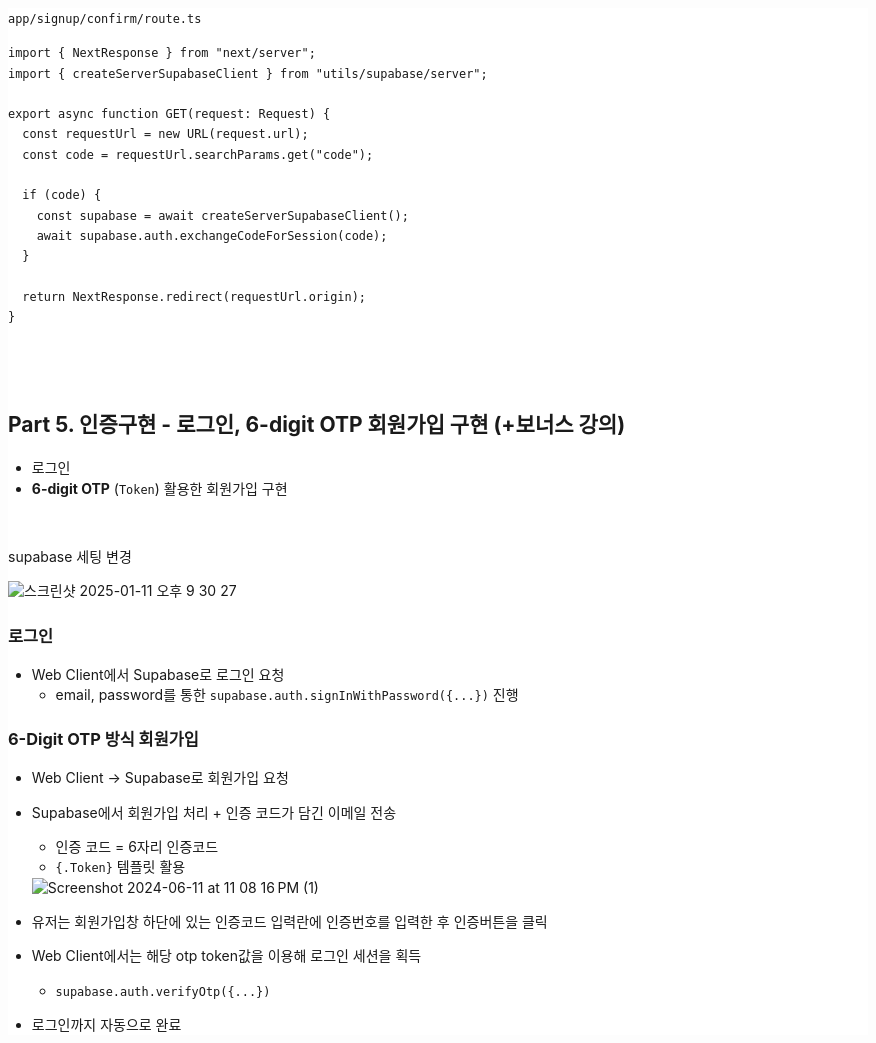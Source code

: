 `app/signup/confirm/route.ts`

```tsx
import { NextResponse } from "next/server";
import { createServerSupabaseClient } from "utils/supabase/server";

export async function GET(request: Request) {
  const requestUrl = new URL(request.url);
  const code = requestUrl.searchParams.get("code");

  if (code) {
    const supabase = await createServerSupabaseClient();
    await supabase.auth.exchangeCodeForSession(code);
  }

  return NextResponse.redirect(requestUrl.origin);
}

```

<br>
<br>

## Part 5. 인증구현 - 로그인, 6-digit OTP 회원가입 구현 (+보너스 강의)

- 로그인
- **6-digit OTP** (`Token`) 활용한 회원가입 구현

<br>

supabase 세팅 변경

<img width="1512" alt="스크린샷 2025-01-11 오후 9 30 27" src="https://github.com/user-attachments/assets/f1972646-edc4-4053-abda-b964fb6163ef" />

<br>

### 로그인

- Web Client에서 Supabase로 로그인 요청
    - email, password를 통한 `supabase.auth.signInWithPassword({...})` 진행

### 6-Digit OTP 방식 회원가입

- Web Client → Supabase로 회원가입 요청
- Supabase에서 회원가입 처리 + 인증 코드가 담긴 이메일 전송
    - 인증 코드 = 6자리 인증코드
    - `{.Token}` 템플릿 활용
    
    <img width="400" alt="Screenshot 2024-06-11 at 11 08 16 PM (1)" src="https://github.com/user-attachments/assets/248dc86a-4bc7-42d1-81e0-32fd3f5888a1" />
    
- 유저는 회원가입창 하단에 있는 인증코드 입력란에 인증번호를 입력한 후 인증버튼을 클릭
- Web Client에서는 해당 otp token값을 이용해 로그인 세션을 획득
    - `supabase.auth.verifyOtp({...})`
- 로그인까지 자동으로 완료
